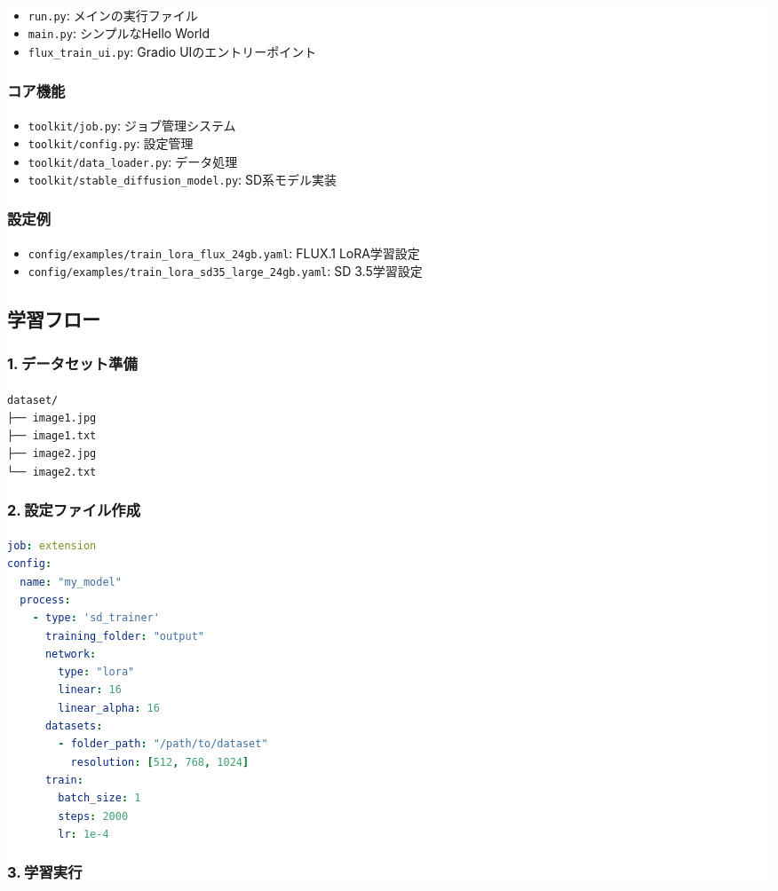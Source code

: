 - `run.py`: メインの実行ファイル
- `main.py`: シンプルなHello World
- `flux_train_ui.py`: Gradio UIのエントリーポイント

### コア機能

- `toolkit/job.py`: ジョブ管理システム
- `toolkit/config.py`: 設定管理
- `toolkit/data_loader.py`: データ処理
- `toolkit/stable_diffusion_model.py`: SD系モデル実装

### 設定例

- `config/examples/train_lora_flux_24gb.yaml`: FLUX.1 LoRA学習設定
- `config/examples/train_lora_sd35_large_24gb.yaml`: SD 3.5学習設定

## 学習フロー

### 1. データセット準備

```bash
dataset/
├── image1.jpg
├── image1.txt
├── image2.jpg
└── image2.txt
```

### 2. 設定ファイル作成

```yaml
job: extension
config:
  name: "my_model"
  process:
    - type: 'sd_trainer'
      training_folder: "output"
      network:
        type: "lora"
        linear: 16
        linear_alpha: 16
      datasets:
        - folder_path: "/path/to/dataset"
          resolution: [512, 768, 1024]
      train:
        batch_size: 1
        steps: 2000
        lr: 1e-4
```

### 3. 学習実行
